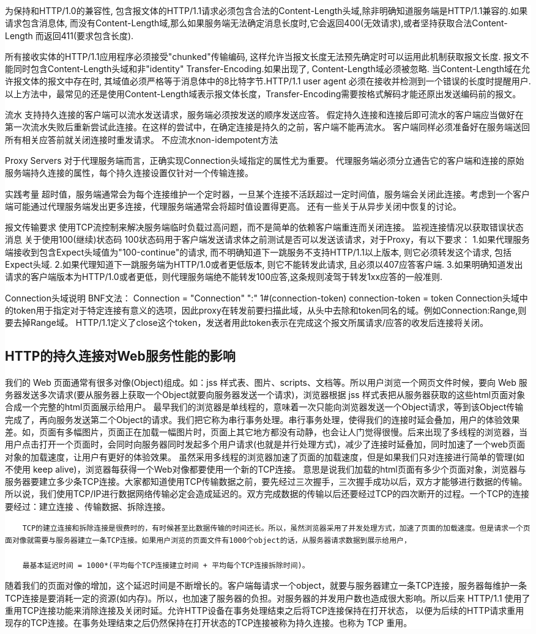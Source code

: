 为保持和HTTP/1.0的兼容性, 包含报文体的HTTP/1.1请求必须包含合法的Content-Length头域,除非明确知道服务端是HTTP/1.1兼容的.如果请求包含消息体, 而没有Content-Length域,那么如果服务端无法确定消息长度时,它会返回400(无效请求),或者坚持获取合法Content-Length 而返回411(要求包含长度).

所有接收实体的HTTP/1.1应用程序必须接受&quot;chunked&quot;传输编码, 这样允许当报文长度无法预先确定时可以运用此机制获取报文长度.
报文不能同时包含Content-Length头域和非&quot;identity&quot; Transfer-Encoding.如果出现了, Content-Length域必须被忽略.
当Content-Length域在允许报文体的报文中存在时, 其域值必须严格等于消息体中的8比特字节.HTTP/1.1 user agent 必须在接收并检测到一个错误的长度时提醒用户.
以上方法中，最常见的还是使用Content-Length域表示报文体长度，Transfer-Encoding需要按格式解码才能还原出发送编码前的报文。

流水
支持持久连接的客户端可以流水发送请求，服务端必须按发送的顺序发送应答。
假定持久连接和连接后即可流水的客户端应当做好在第一次流水失败后重新尝试此连接。在这样的尝试中，在确定连接是持久的之前，客户端不能再流水。
客户端同样必须准备好在服务端送回所有相关应答前就关闭连接时重发请求。
不应流水non-idempotent方法

Proxy Servers
对于代理服务端而言，正确实现Connection头域指定的属性尤为重要。
代理服务端必须分立通告它的客户端和连接的原始服务端持久连接的属性，每个持久连接设置仅针对一个传输连接。

实践考量
超时值，服务端通常会为每个连接维护一个定时器，一旦某个连接不活跃超过一定时间值，服务端会关闭此连接。考虑到一个客户端可能通过代理服务端发出更多连接，代理服务端通常会将超时值设置得更高。
还有一些关于从异步关闭中恢复的讨论。

报文传输要求
使用TCP流控制来解决服务端临时负载过高问题，而不是简单的依赖客户端重连而关闭连接。
监视连接情况以获取错误状态消息
关于使用100(继续)状态码
100状态码用于客户端发送请求体之前测试是否可以发送该请求，对于Proxy，有以下要求：
1.如果代理服务端接收到包含Expect头域值为&quot;100-continue&quot;的请求, 而不明确知道下一跳服务不支持HTTP/1.1以上版本, 则它必须转发这个请求, 包括Expect头域.
2.如果代理知道下一跳服务端为HTTP/1.0或者更低版本, 则它不能转发此请求, 且必须以407应答客户端.
3.如果明确知道发出请求的客户端版本为HTTP/1.0或者更低，则代理服务端绝不能转发100应答,这条规则凌驾于转发1xx应答的一般准则.

Connection头域说明
BNF文法：
Connection = &quot;Connection&quot; &quot;:&quot; 1#(connection-token)
connection-token = token
Connection头域中的token用于指定对于特定连接有意义的选项，因此proxy在转发前要扫描此域，从头中去除和token同名的域。例如Connection:Range,则要去掉Range域。
HTTP/1.1定义了close这个token，发送者用此token表示在完成这个报文所属请求/应答的收发后连接将关闭。

## HTTP的持久连接对Web服务性能的影响

我们的 Web 页面通常有很多对像(Object)组成。如：jss 样式表、图片、scripts、文档等。所以用户浏览一个网页文件时候，要向 Web 服务器发送多次请求(要从服务器上获取一个Object就要向服务器发送一个请求)，浏览器根据 jss 样式表把从服务器获取的这些html页面对象合成一个完整的html页面展示给用户。
        最早我们的浏览器是单线程的，意味着一次只能向浏览器发送一个Object请求，等到该Object传输完成了，再向服务发送第二个Object的请求。我们把它称为串行事务处理。串行事务处理，使得我们的连接时延会叠加，用户的体验效果差。如，页面有多幅图片，页面正在加载一幅图片时，页面上其它地方都没有动静，也会让人门觉得很慢。后来出现了多线程的浏览器，当用户点击打开一个页面时，会同时向服务器同时发起多个用户请求(也就是并行处理方式)，减少了连接时延叠加，同时加速了一个web页面对象的加载速度，让用户有更好的体验效果。
        虽然采用多线程的浏览器加速了页面的加载速度，但是如果我们只对连接进行简单的管理(如不使用 keep alive)，浏览器每获得一个Web对像都要使用一个新的TCP连接。
意思是说我们加载的html页面有多少个页面对象，浏览器与服务器要建立多少条TCP连接。大家都知道使用TCP传输数据之前，要先经过三次握手，三次握手成功以后，双方才能够进行数据的传输。
所以说，我们使用TCP/IP进行数据网络传输必定会造成延迟的。双方完成数据的传输以后还要经过TCP的四次断开的过程。一个TCP的连接要经过：建立连接 、传输数据、拆除连接。

        TCP的建立连接和拆除连接是很费时的，有时候甚至比数据传输的时间还长。所以，虽然浏览器采用了并发处理方式，加速了页面的加载速度。但是请求一个页面对像就需要与服务器建立一条TCP连接。如果用户浏览的页面文件有1000个object的话，从服务器请求数据到展示给用户，

        最基本延迟时间 = 1000*(平均每个TCP连接建立时间 + 平均每个TCP连接拆除时间)。
随着我们的页面对像的增加，这个延迟时间是不断增长的。客户端每请求一个object，就要与服务器建立一条TCP连接，服务器每维护一条TCP连接是要消耗一定的资源(如内存)。所以，也加速了服务器的负担。对服务器的并发用户数也造成很大影响。所以后来 HTTP/1.1 使用了重用TCP连接功能来消除连接及关闭时延。允许HTTP设备在事务处理结束之后将TCP连接保持在打开状态，
以便为后续的HTTP请求重用现存的TCP连接。在事务处理结束之后仍然保持在打开状态的TCP连接被称为持久连接。也称为 TCP 重用。
